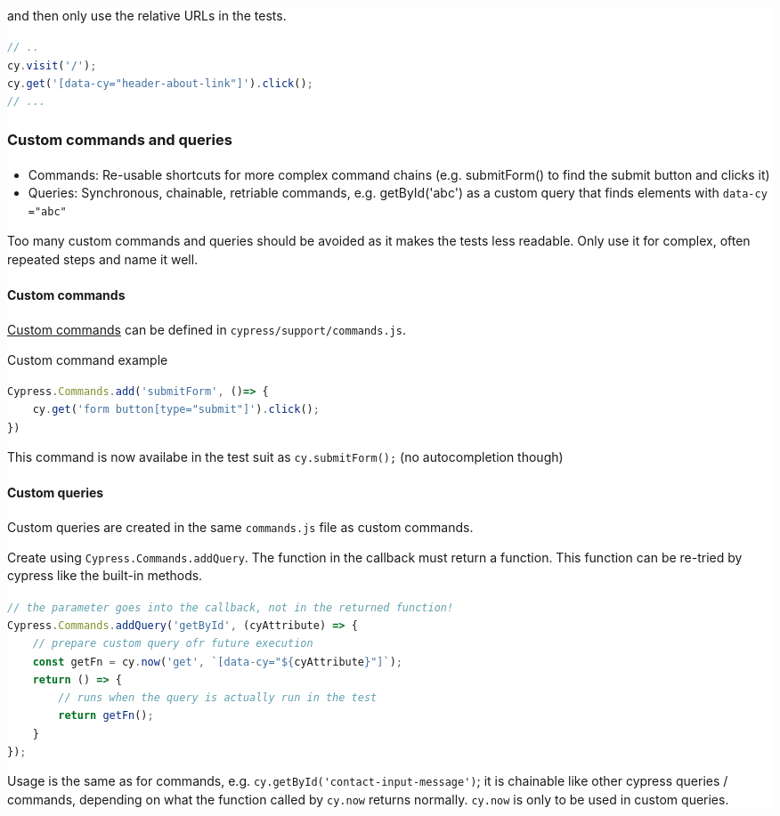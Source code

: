 and then only use the relative URLs in the tests.

```javascript
// ..
cy.visit('/');
cy.get('[data-cy="header-about-link"]').click();
// ...
```

### Custom commands and queries

- Commands: Re-usable shortcuts for more complex command chains (e.g. submitForm() to find the submit button and clicks it)
- Queries: Synchronous, chainable, retriable commands, e.g. getById('abc') as a custom query that finds elements with `data-cy="abc"`

Too many custom commands and queries should be avoided as it makes the tests less readable. Only use it for complex, often repeated steps and name it well.

#### Custom commands

[Custom commands](https://on.cypress.io/custom-commands) can be defined in `cypress/support/commands.js`.



Custom command example

```javascript
Cypress.Commands.add('submitForm', ()=> {
    cy.get('form button[type="submit"]').click();
})
```

This command is now availabe in the test suit as `cy.submitForm();` (no autocompletion though)

#### Custom queries

Custom queries are created in the same `commands.js` file as custom commands.

Create using `Cypress.Commands.addQuery`. The function in the callback must return a function. This function can be re-tried by cypress like the built-in methods.

```javascript
// the parameter goes into the callback, not in the returned function!
Cypress.Commands.addQuery('getById', (cyAttribute) => {
    // prepare custom query ofr future execution
    const getFn = cy.now('get', `[data-cy="${cyAttribute}"]`);
    return () => {
        // runs when the query is actually run in the test
        return getFn();
    }
});
```

Usage is the same as for commands, e.g. `cy.getById('contact-input-message')`; it is chainable like other cypress queries / commands, depending on what the function called by `cy.now` returns normally.
`cy.now` is only to be used in custom queries.
